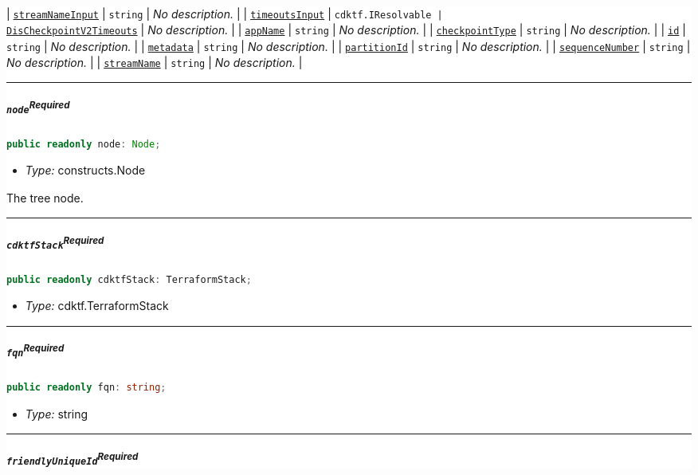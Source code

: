 | <code><a href="#@cdktf/provider-opentelekomcloud.disCheckpointV2.DisCheckpointV2.property.streamNameInput">streamNameInput</a></code> | <code>string</code> | *No description.* |
| <code><a href="#@cdktf/provider-opentelekomcloud.disCheckpointV2.DisCheckpointV2.property.timeoutsInput">timeoutsInput</a></code> | <code>cdktf.IResolvable \| <a href="#@cdktf/provider-opentelekomcloud.disCheckpointV2.DisCheckpointV2Timeouts">DisCheckpointV2Timeouts</a></code> | *No description.* |
| <code><a href="#@cdktf/provider-opentelekomcloud.disCheckpointV2.DisCheckpointV2.property.appName">appName</a></code> | <code>string</code> | *No description.* |
| <code><a href="#@cdktf/provider-opentelekomcloud.disCheckpointV2.DisCheckpointV2.property.checkpointType">checkpointType</a></code> | <code>string</code> | *No description.* |
| <code><a href="#@cdktf/provider-opentelekomcloud.disCheckpointV2.DisCheckpointV2.property.id">id</a></code> | <code>string</code> | *No description.* |
| <code><a href="#@cdktf/provider-opentelekomcloud.disCheckpointV2.DisCheckpointV2.property.metadata">metadata</a></code> | <code>string</code> | *No description.* |
| <code><a href="#@cdktf/provider-opentelekomcloud.disCheckpointV2.DisCheckpointV2.property.partitionId">partitionId</a></code> | <code>string</code> | *No description.* |
| <code><a href="#@cdktf/provider-opentelekomcloud.disCheckpointV2.DisCheckpointV2.property.sequenceNumber">sequenceNumber</a></code> | <code>string</code> | *No description.* |
| <code><a href="#@cdktf/provider-opentelekomcloud.disCheckpointV2.DisCheckpointV2.property.streamName">streamName</a></code> | <code>string</code> | *No description.* |

---

##### `node`<sup>Required</sup> <a name="node" id="@cdktf/provider-opentelekomcloud.disCheckpointV2.DisCheckpointV2.property.node"></a>

```typescript
public readonly node: Node;
```

- *Type:* constructs.Node

The tree node.

---

##### `cdktfStack`<sup>Required</sup> <a name="cdktfStack" id="@cdktf/provider-opentelekomcloud.disCheckpointV2.DisCheckpointV2.property.cdktfStack"></a>

```typescript
public readonly cdktfStack: TerraformStack;
```

- *Type:* cdktf.TerraformStack

---

##### `fqn`<sup>Required</sup> <a name="fqn" id="@cdktf/provider-opentelekomcloud.disCheckpointV2.DisCheckpointV2.property.fqn"></a>

```typescript
public readonly fqn: string;
```

- *Type:* string

---

##### `friendlyUniqueId`<sup>Required</sup> <a name="friendlyUniqueId" id="@cdktf/provider-opentelekomcloud.disCheckpointV2.DisCheckpointV2.property.friendlyUniqueId"></a>
